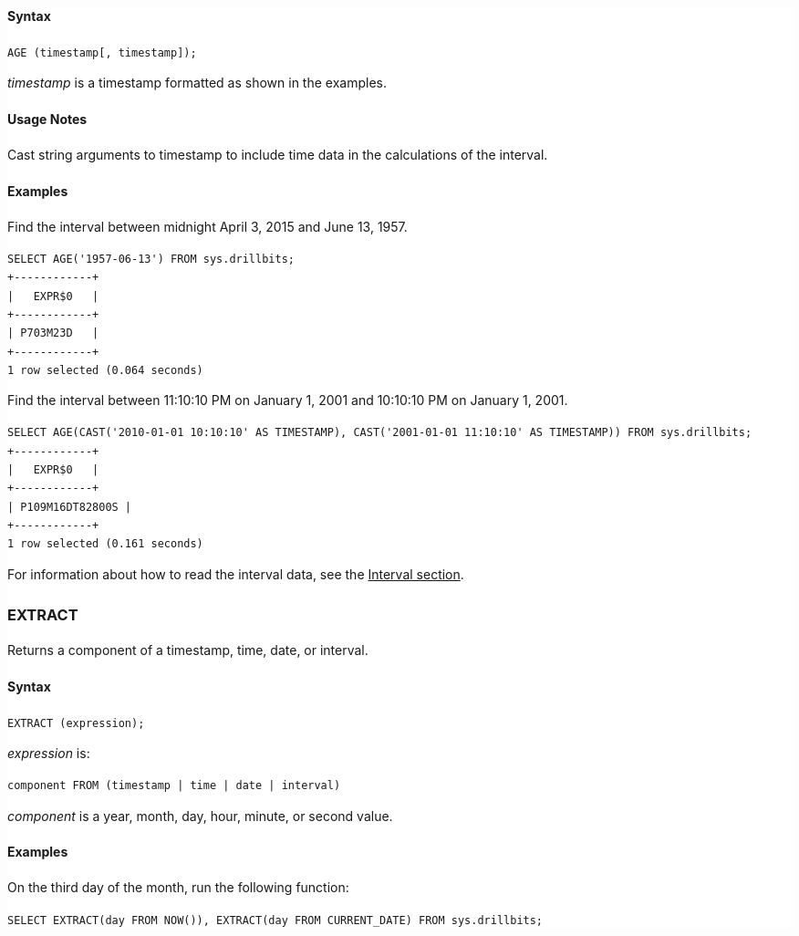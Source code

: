 #### Syntax

    AGE (timestamp[, timestamp]);

*timestamp* is a timestamp formatted as shown in the examples.

#### Usage Notes
Cast string arguments to timestamp to include time data in the calculations of the interval.

#### Examples

Find the interval between midnight April 3, 2015 and June 13, 1957.

    SELECT AGE('1957-06-13') FROM sys.drillbits;
    +------------+
    |   EXPR$0   |
    +------------+
    | P703M23D   |
    +------------+
    1 row selected (0.064 seconds)

Find the interval between 11:10:10 PM on January 1, 2001 and 10:10:10 PM on January 1, 2001.

    SELECT AGE(CAST('2010-01-01 10:10:10' AS TIMESTAMP), CAST('2001-01-01 11:10:10' AS TIMESTAMP)) FROM sys.drillbits;
    +------------+
    |   EXPR$0   |
    +------------+
    | P109M16DT82800S |
    +------------+
    1 row selected (0.161 seconds)

For information about how to read the interval data, see the [Interval section](/docs/date-time-and-timestamp#interval).

### EXTRACT

Returns a component of a timestamp, time, date, or interval.

#### Syntax

    EXTRACT (expression);

*expression* is:

    component FROM (timestamp | time | date | interval)

*component* is a year, month, day, hour, minute, or second value.

#### Examples

On the third day of the month, run the following function:

    SELECT EXTRACT(day FROM NOW()), EXTRACT(day FROM CURRENT_DATE) FROM sys.drillbits;
